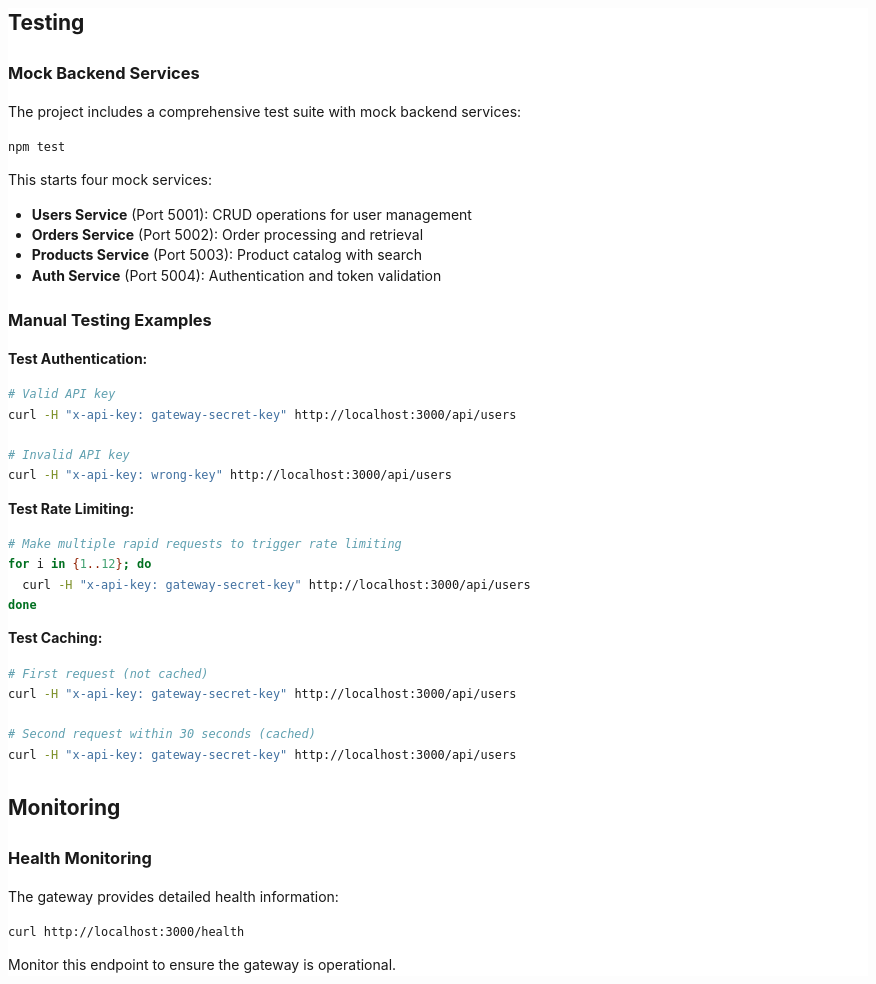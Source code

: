 ## Testing

### Mock Backend Services

The project includes a comprehensive test suite with mock backend services:

```bash
npm test
```

This starts four mock services:
- **Users Service** (Port 5001): CRUD operations for user management
- **Orders Service** (Port 5002): Order processing and retrieval
- **Products Service** (Port 5003): Product catalog with search
- **Auth Service** (Port 5004): Authentication and token validation

### Manual Testing Examples

**Test Authentication:**
```bash
# Valid API key
curl -H "x-api-key: gateway-secret-key" http://localhost:3000/api/users

# Invalid API key
curl -H "x-api-key: wrong-key" http://localhost:3000/api/users
```

**Test Rate Limiting:**
```bash
# Make multiple rapid requests to trigger rate limiting
for i in {1..12}; do
  curl -H "x-api-key: gateway-secret-key" http://localhost:3000/api/users
done
```

**Test Caching:**
```bash
# First request (not cached)
curl -H "x-api-key: gateway-secret-key" http://localhost:3000/api/users

# Second request within 30 seconds (cached)
curl -H "x-api-key: gateway-secret-key" http://localhost:3000/api/users
```

## Monitoring

### Health Monitoring

The gateway provides detailed health information:

```bash
curl http://localhost:3000/health
```

Monitor this endpoint to ensure the gateway is operational.

